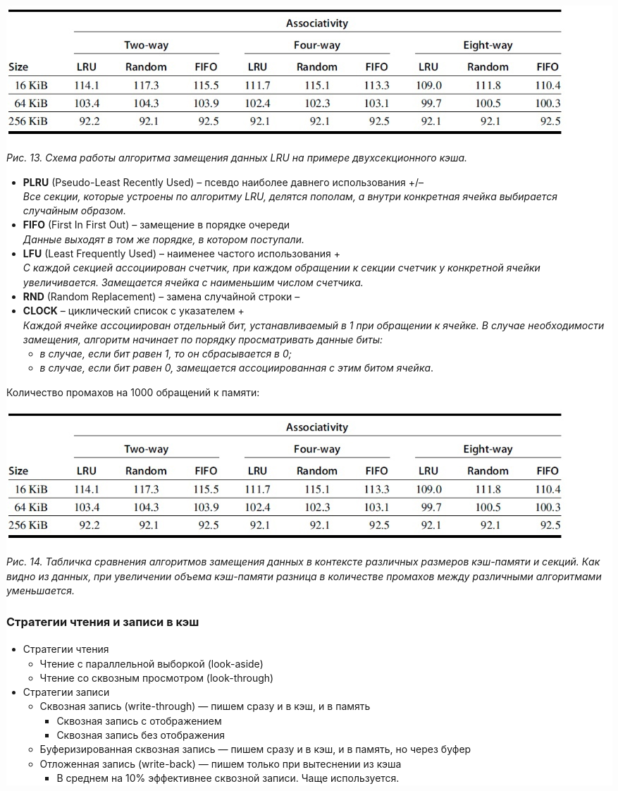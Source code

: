 ![../.pic/Lectures/16.%20Cache%20memory/fig_14.jpg](../.pic/Lectures/16.%20Cache%20memory/fig_14.jpg)

*Рис. 13. Схема работы алгоритма замещения данных LRU на примере двухсекционного кэша.*

- **PLRU** (Pseudo-Least Recently Used) – псевдо наиболее давнего использования +/–  
  *Все секции, которые устроены по алгоритму LRU, делятся пополам, а внутри конкретная ячейка выбирается случайным образом.*
- **FIFO** (First In First Out) – замещение в порядке очереди  
  *Данные выходят в том же порядке, в котором поступали.*
- **LFU** (Least Frequently Used) – наименее частого использования +  
  *С каждой секцией ассоциирован счетчик, при каждом обращении к секции счетчик у конкретной ячейки увеличивается. Замещается ячейка с наименьшим числом счетчика.*
- **RND** (Random Replacement) – замена случайной строки –
- **CLOCK** – циклический список с указателем +  
  *Каждой ячейке ассоциирован отдельный бит, устанавливаемый в 1 при обращении к ячейке. В случае необходимости замещения, алгоритм начинает по порядку просматривать данные биты:*  
  - *в случае, если бит равен 1, то он сбрасывается в 0;*  
  - *в случае, если бит равен 0, замещается ассоциированная с этим битом ячейка*.  

Количество промахов на 1000 обращений к памяти:

![../.pic/Lectures/16.%20Cache%20memory/fig_14.jpg](../.pic/Lectures/16.%20Cache%20memory/fig_14.jpg)

*Рис. 14. Табличка сравнения алгоритмов замещения данных в контексте различных размеров кэш-памяти и секций. Как видно из данных, при увеличении объема кэш-памяти разница в количестве промахов между различными алгоритмами уменьшается.*

### Стратегии чтения и записи в кэш

- Стратегии чтения
  - Чтение с параллельной выборкой (look-aside)
  - Чтение со сквозным просмотром (look-through)
- Стратегии записи
  - Сквозная запись (write-through) — пишем сразу и в кэш, и в память
    - Сквозная запись с отображением
    - Сквозная запись без отображения
  - Буферизированная сквозная запись — пишем сразу и в кэш, и в память, но через буфер
  - Отложенная запись (write-back) — пишем только при вытеснении из кэша
    - В среднем на 10% эффективнее сквозной записи. Чаще используется.

